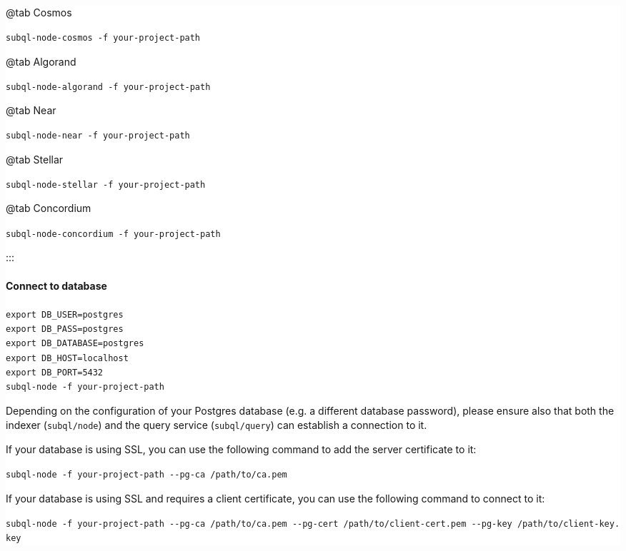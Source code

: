 @tab Cosmos

```shell
subql-node-cosmos -f your-project-path
```

@tab Algorand

```shell
subql-node-algorand -f your-project-path
```

@tab Near

```shell
subql-node-near -f your-project-path
```

@tab Stellar

```shell
subql-node-stellar -f your-project-path
```

@tab Concordium

```shell
subql-node-concordium -f your-project-path
```

:::

#### Connect to database

```shell
export DB_USER=postgres
export DB_PASS=postgres
export DB_DATABASE=postgres
export DB_HOST=localhost
export DB_PORT=5432
subql-node -f your-project-path
```

Depending on the configuration of your Postgres database (e.g. a different database password), please ensure also that both the indexer (`subql/node`) and the query service (`subql/query`) can establish a connection to it.

If your database is using SSL, you can use the following command to add the server certificate to it:

```shell
subql-node -f your-project-path --pg-ca /path/to/ca.pem
```

If your database is using SSL and requires a client certificate, you can use the following command to connect to it:

```shell
subql-node -f your-project-path --pg-ca /path/to/ca.pem --pg-cert /path/to/client-cert.pem --pg-key /path/to/client-key.key
```
